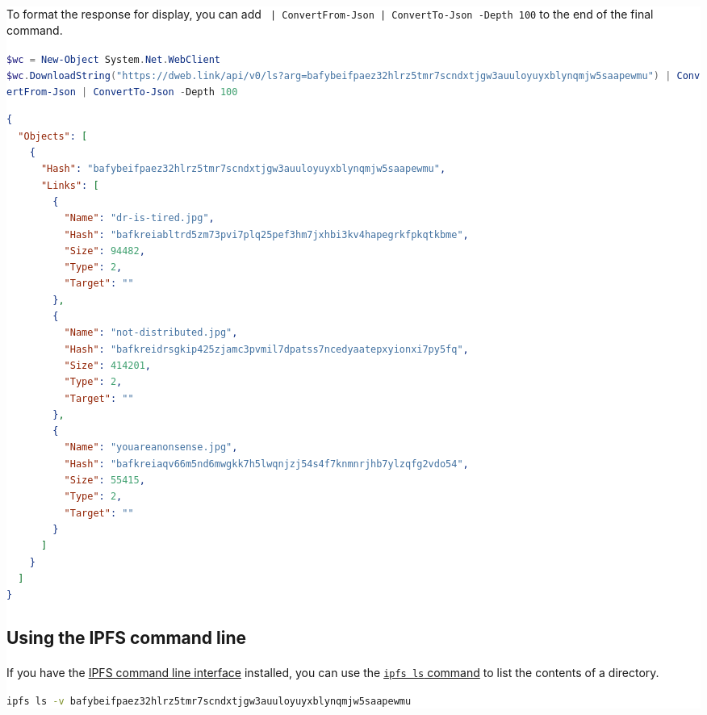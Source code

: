To format the response for display, you can add ` | ConvertFrom-Json | ConvertTo-Json -Depth 100` to the end of the final command.

<AccordionSingle heading="Show formatted response">

```powershell with-output
$wc = New-Object System.Net.WebClient
$wc.DownloadString("https://dweb.link/api/v0/ls?arg=bafybeifpaez32hlrz5tmr7scndxtjgw3auuloyuyxblynqmjw5saapewmu") | ConvertFrom-Json | ConvertTo-Json -Depth 100
```

```json
{
  "Objects": [
    {
      "Hash": "bafybeifpaez32hlrz5tmr7scndxtjgw3auuloyuyxblynqmjw5saapewmu",
      "Links": [
        {
          "Name": "dr-is-tired.jpg",
          "Hash": "bafkreiabltrd5zm73pvi7plq25pef3hm7jxhbi3kv4hapegrkfpkqtkbme",
          "Size": 94482,
          "Type": 2,
          "Target": ""
        },
        {
          "Name": "not-distributed.jpg",
          "Hash": "bafkreidrsgkip425zjamc3pvmil7dpatss7ncedyaatepxyionxi7py5fq",
          "Size": 414201,
          "Type": 2,
          "Target": ""
        },
        {
          "Name": "youareanonsense.jpg",
          "Hash": "bafkreiaqv66m5nd6mwgkk7h5lwqnjzj54s4f7knmnrjhb7ylzqfg2vdo54",
          "Size": 55415,
          "Type": 2,
          "Target": ""
        }
      ]
    }
  ]
}
```

</AccordionSingle>
</TabItem>
</Tabs>

## Using the IPFS command line

If you have the [IPFS command line interface][ipfs-docs-cli-quickstart] installed, you can use the [`ipfs ls` command][ipfs-docs-cli-ls] to list the contents of a directory.

```bash
ipfs ls -v bafybeifpaez32hlrz5tmr7scndxtjgw3auuloyuyxblynqmjw5saapewmu
```


[howto-store]: /docs/how-tos/store/
[howto-retrieve]: /docs/how-tos/retrieve/
[ipfs-docs-cli-quickstart]: https://docs.ipfs.io/how-to/command-line-quick-start/
[ipfs-docs-cli-ls]: https://docs.ipfs.io/reference/cli/#ipfs-ls
[ipfs-docs-http-ls]: https://docs.ipfs.io/reference/http/api/#api-v0-ls